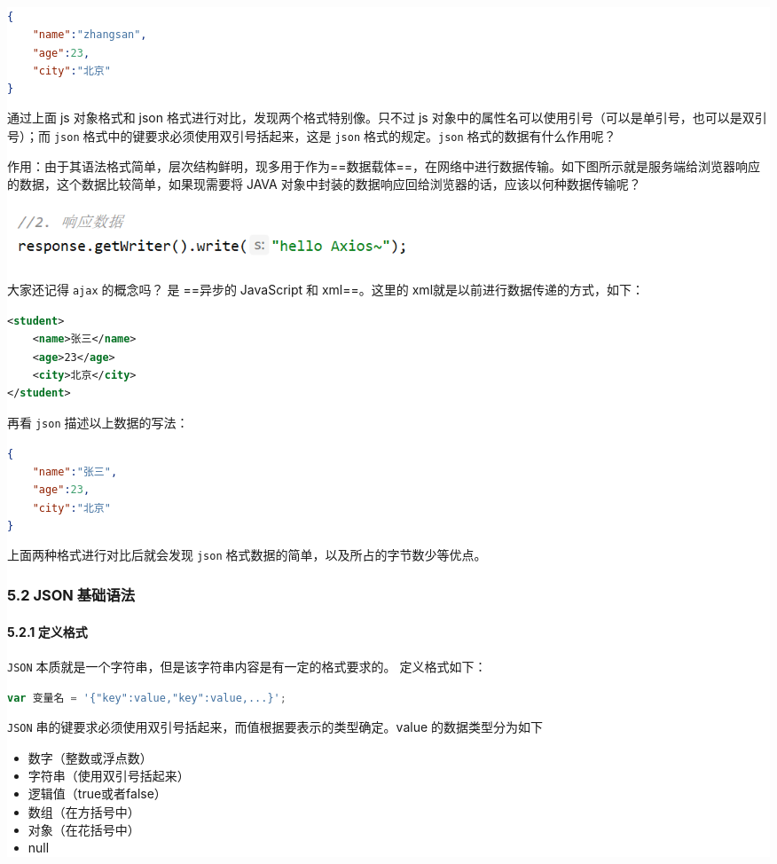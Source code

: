 ```json
{
	"name":"zhangsan",
	"age":23,
	"city":"北京"
}
```

通过上面 js 对象格式和 json 格式进行对比，发现两个格式特别像。只不过 js 对象中的属性名可以使用引号（可以是单引号，也可以是双引号）；而 `json` 格式中的键要求必须使用双引号括起来，这是 `json` 格式的规定。`json` 格式的数据有什么作用呢？

作用：由于其语法格式简单，层次结构鲜明，现多用于作为==数据载体==，在网络中进行数据传输。如下图所示就是服务端给浏览器响应的数据，这个数据比较简单，如果现需要将 JAVA 对象中封装的数据响应回给浏览器的话，应该以何种数据传输呢？

<img src="assets/image-20210830232718632.png" alt="image-20210830232718632" style="zoom:80%;" />

大家还记得 `ajax` 的概念吗？ 是 ==异步的 JavaScript 和 xml==。这里的 xml就是以前进行数据传递的方式，如下：

```xml
<student>
    <name>张三</name>
    <age>23</age>
    <city>北京</city>
</student>
```

再看 `json` 描述以上数据的写法：

```json
{	
	"name":"张三",
    "age":23,
    "city":"北京"
}
```

上面两种格式进行对比后就会发现 `json` 格式数据的简单，以及所占的字节数少等优点。

### 5.2  JSON 基础语法

#### 5.2.1  定义格式

`JSON` 本质就是一个字符串，但是该字符串内容是有一定的格式要求的。 定义格式如下：

```js
var 变量名 = '{"key":value,"key":value,...}';
```

`JSON` 串的键要求必须使用双引号括起来，而值根据要表示的类型确定。value 的数据类型分为如下

* 数字（整数或浮点数）
* 字符串（使用双引号括起来）
* 逻辑值（true或者false）
* 数组（在方括号中）
* 对象（在花括号中）
* null
